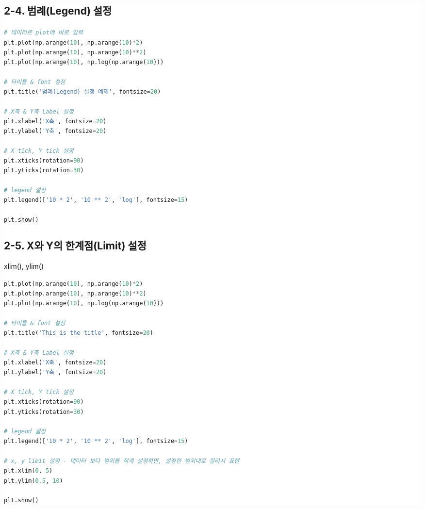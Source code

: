 

## 2-4. 범례(Legend) 설정 

```python
# 데이터르 plot에 바로 입력
plt.plot(np.arange(10), np.arange(10)*2)
plt.plot(np.arange(10), np.arange(10)**2)
plt.plot(np.arange(10), np.log(np.arange(10)))

# 타이틀 & font 설정
plt.title('범례(Legend) 설정 예제', fontsize=20)

# X축 & Y축 Label 설정
plt.xlabel('X축', fontsize=20)
plt.ylabel('Y축', fontsize=20)

# X tick, Y tick 설정
plt.xticks(rotation=90)
plt.yticks(rotation=30)

# legend 설정
plt.legend(['10 * 2', '10 ** 2', 'log'], fontsize=15)

plt.show()
```



## 2-5. X와 Y의 한계점(Limit) 설정

xlim(), ylim()

```python
plt.plot(np.arange(10), np.arange(10)*2)
plt.plot(np.arange(10), np.arange(10)**2)
plt.plot(np.arange(10), np.log(np.arange(10)))

# 타이틀 & font 설정
plt.title('This is the title', fontsize=20)

# X축 & Y축 Label 설정
plt.xlabel('X축', fontsize=20)
plt.ylabel('Y축', fontsize=20)

# X tick, Y tick 설정
plt.xticks(rotation=90)
plt.yticks(rotation=30)

# legend 설정
plt.legend(['10 * 2', '10 ** 2', 'log'], fontsize=15)

# x, y limit 설정 - 데이터 보다 범위를 작게 설정하면, 설정한 범위내로 잘라서 표현
plt.xlim(0, 5)
plt.ylim(0.5, 10)

plt.show()
```
